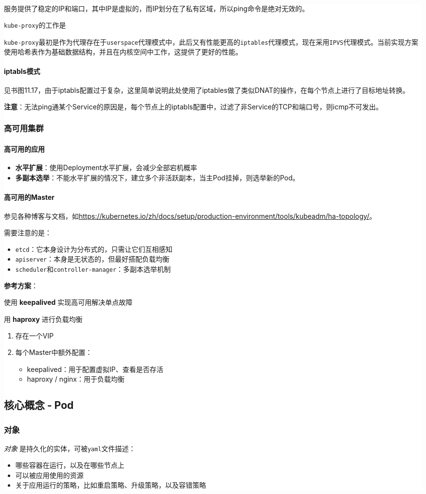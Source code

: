 服务提供了稳定的IP和端口，其中IP是虚拟的，而IP划分在了私有区域，所以ping命令是绝对无效的。

`kube-proxy`的工作是

`kube-proxy`最初是作为代理存在于`userspace`代理模式中，此后又有性能更高的`iptables`代理模式，现在采用`IPVS`代理模式。当前实现方案使用哈希表作为基础数据结构，并且在内核空间中工作，这提供了更好的性能。

#### iptabls模式

见书图11.17，由于iptabls配置过于复杂，这里简单说明此处使用了iptables做了类似DNAT的操作，在每个节点上进行了目标地址转换。

**注意**：无法ping通某个Service的原因是，每个节点上的iptabls配置中，过滤了非Service的TCP和端口号，则icmp不可发出。



### 高可用集群



#### 高可用的应用

- **水平扩展**：使用Deployment水平扩展，会减少全部宕机概率
- **多副本选举**：不能水平扩展的情况下，建立多个非活跃副本，当主Pod挂掉，则选举新的Pod。



#### 高可用的Master

参见各种博客与文档，如<https://kubernetes.io/zh/docs/setup/production-environment/tools/kubeadm/ha-topology/>。

需要注意的是：

- `etcd`：它本身设计为分布式的，只需让它们互相感知
- `apiserver`：本身是无状态的，但最好搭配负载均衡
- `scheduler`和`controller-manager`：多副本选举机制



**参考方案**：

使用 **keepalived** 实现高可用解决单点故障

用 **haproxy** 进行负载均衡

1. 存在一个VIP

2. 每个Master中额外配置：
   - keepalived：用于配置虚拟IP、查看是否存活
   - haproxy / nginx：用于负载均衡



## 核心概念 - Pod



### 对象

*对象* 是持久化的实体，可被`yaml`文件描述：

- 哪些容器在运行，以及在哪些节点上
- 可以被应用使用的资源
- 关于应用运行的策略，比如重启策略、升级策略，以及容错策略
